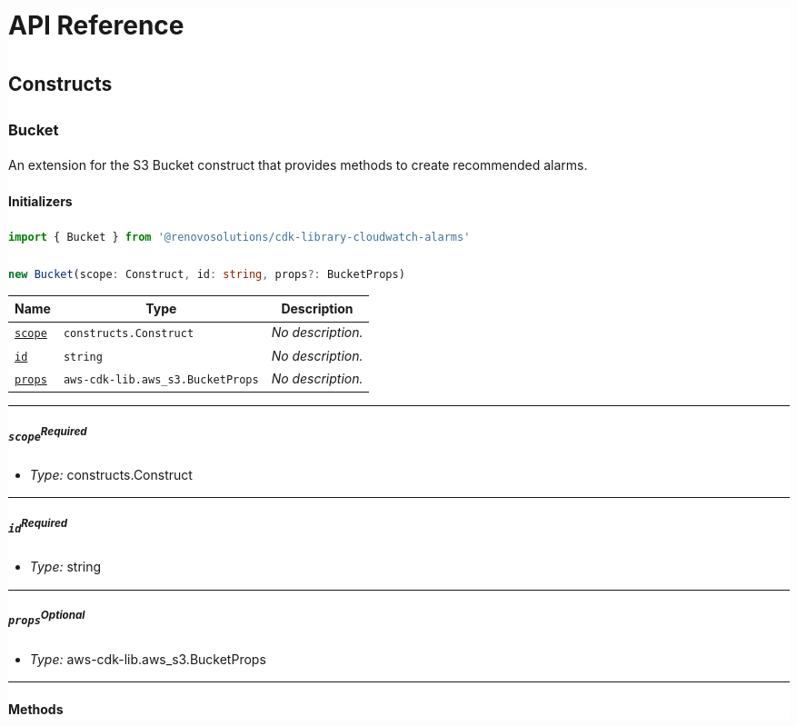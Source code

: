 # API Reference <a name="API Reference" id="api-reference"></a>

## Constructs <a name="Constructs" id="Constructs"></a>

### Bucket <a name="Bucket" id="@renovosolutions/cdk-library-cloudwatch-alarms.Bucket"></a>

An extension for the S3 Bucket construct that provides methods to create recommended alarms.

#### Initializers <a name="Initializers" id="@renovosolutions/cdk-library-cloudwatch-alarms.Bucket.Initializer"></a>

```typescript
import { Bucket } from '@renovosolutions/cdk-library-cloudwatch-alarms'

new Bucket(scope: Construct, id: string, props?: BucketProps)
```

| **Name** | **Type** | **Description** |
| --- | --- | --- |
| <code><a href="#@renovosolutions/cdk-library-cloudwatch-alarms.Bucket.Initializer.parameter.scope">scope</a></code> | <code>constructs.Construct</code> | *No description.* |
| <code><a href="#@renovosolutions/cdk-library-cloudwatch-alarms.Bucket.Initializer.parameter.id">id</a></code> | <code>string</code> | *No description.* |
| <code><a href="#@renovosolutions/cdk-library-cloudwatch-alarms.Bucket.Initializer.parameter.props">props</a></code> | <code>aws-cdk-lib.aws_s3.BucketProps</code> | *No description.* |

---

##### `scope`<sup>Required</sup> <a name="scope" id="@renovosolutions/cdk-library-cloudwatch-alarms.Bucket.Initializer.parameter.scope"></a>

- *Type:* constructs.Construct

---

##### `id`<sup>Required</sup> <a name="id" id="@renovosolutions/cdk-library-cloudwatch-alarms.Bucket.Initializer.parameter.id"></a>

- *Type:* string

---

##### `props`<sup>Optional</sup> <a name="props" id="@renovosolutions/cdk-library-cloudwatch-alarms.Bucket.Initializer.parameter.props"></a>

- *Type:* aws-cdk-lib.aws_s3.BucketProps

---

#### Methods <a name="Methods" id="Methods"></a>
